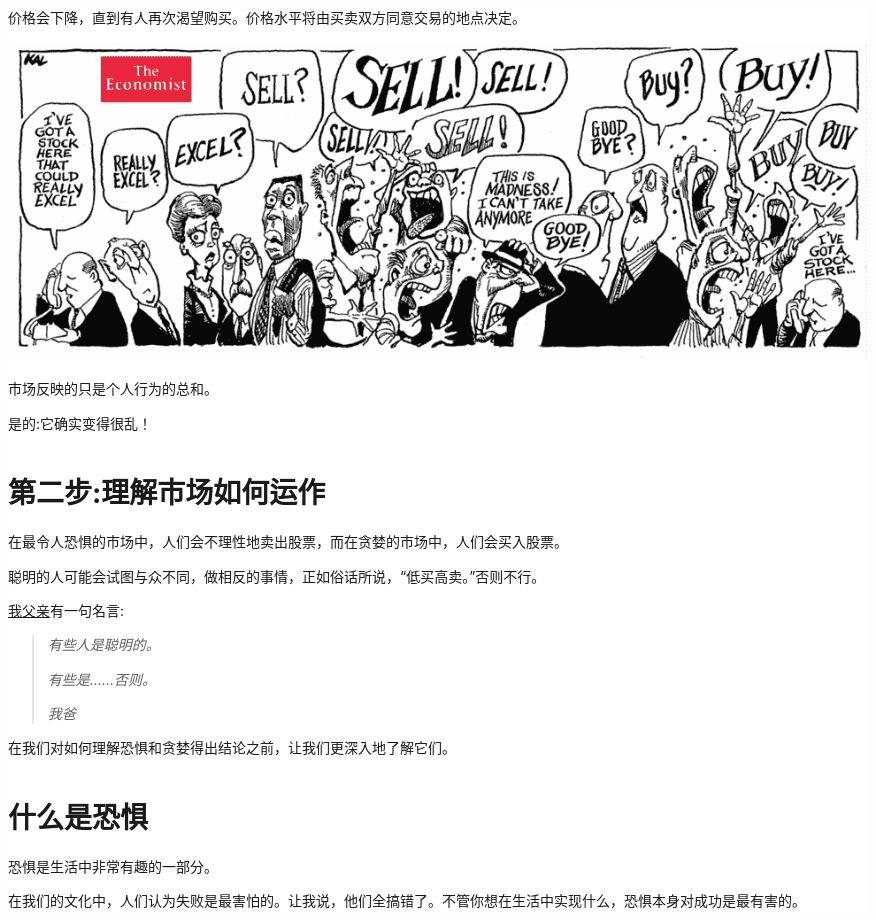 价格会下降，直到有人再次渴望购买。价格水平将由买卖双方同意交易的地点决定。

![](img/e9d8204c30d185e846b939c1dffb7175.png)

市场反映的只是个人行为的总和。

是的:它确实变得很乱！

# 第二步:理解市场如何运作

在最令人恐惧的市场中，人们会不理性地卖出股票，而在贪婪的市场中，人们会买入股票。

聪明的人可能会试图与众不同，做相反的事情，正如俗话所说，“低买高卖。”否则不行。

[我父亲](https://www.financial-imagineer.com/2020/09/13/money-lessons/)有一句名言:

> *有些人是聪明的。*
> 
> *有些是……否则。*
> 
> *我爸*

在我们对如何理解恐惧和贪婪得出结论之前，让我们更深入地了解它们。

# 什么是恐惧

恐惧是生活中非常有趣的一部分。

在我们的文化中，人们认为失败是最害怕的。让我说，他们全搞错了。不管你想在生活中实现什么，恐惧本身对成功是最有害的。
